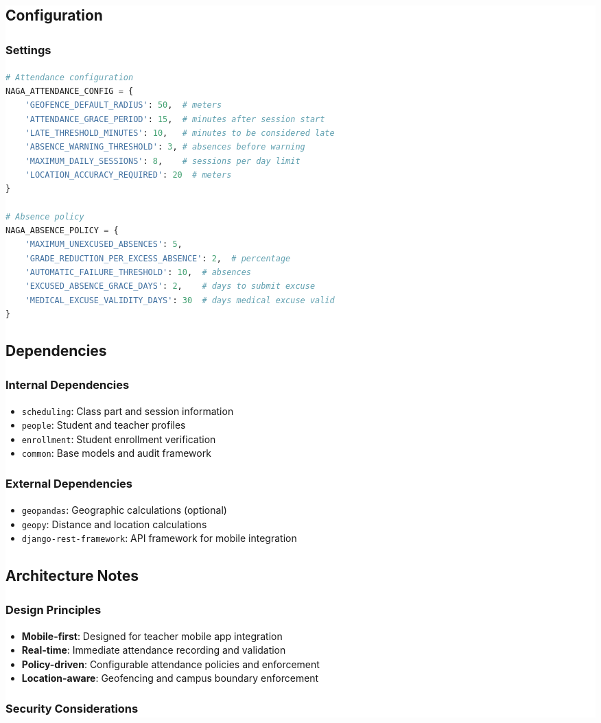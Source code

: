 ## Configuration

### Settings

```python
# Attendance configuration
NAGA_ATTENDANCE_CONFIG = {
    'GEOFENCE_DEFAULT_RADIUS': 50,  # meters
    'ATTENDANCE_GRACE_PERIOD': 15,  # minutes after session start
    'LATE_THRESHOLD_MINUTES': 10,   # minutes to be considered late
    'ABSENCE_WARNING_THRESHOLD': 3, # absences before warning
    'MAXIMUM_DAILY_SESSIONS': 8,    # sessions per day limit
    'LOCATION_ACCURACY_REQUIRED': 20  # meters
}

# Absence policy
NAGA_ABSENCE_POLICY = {
    'MAXIMUM_UNEXCUSED_ABSENCES': 5,
    'GRADE_REDUCTION_PER_EXCESS_ABSENCE': 2,  # percentage
    'AUTOMATIC_FAILURE_THRESHOLD': 10,  # absences
    'EXCUSED_ABSENCE_GRACE_DAYS': 2,    # days to submit excuse
    'MEDICAL_EXCUSE_VALIDITY_DAYS': 30  # days medical excuse valid
}
```

## Dependencies

### Internal Dependencies

- `scheduling`: Class part and session information
- `people`: Student and teacher profiles
- `enrollment`: Student enrollment verification
- `common`: Base models and audit framework

### External Dependencies

- `geopandas`: Geographic calculations (optional)
- `geopy`: Distance and location calculations
- `django-rest-framework`: API framework for mobile integration

## Architecture Notes

### Design Principles

- **Mobile-first**: Designed for teacher mobile app integration
- **Real-time**: Immediate attendance recording and validation
- **Policy-driven**: Configurable attendance policies and enforcement
- **Location-aware**: Geofencing and campus boundary enforcement

### Security Considerations

